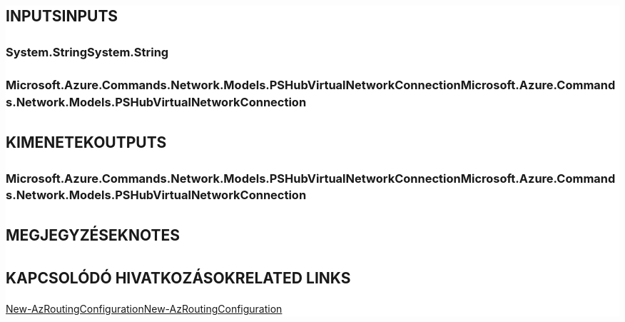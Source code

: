 ## <span data-ttu-id="b4e0f-142">INPUTS</span><span class="sxs-lookup"><span data-stu-id="b4e0f-142">INPUTS</span></span>

### <span data-ttu-id="b4e0f-143">System.String</span><span class="sxs-lookup"><span data-stu-id="b4e0f-143">System.String</span></span>

### <span data-ttu-id="b4e0f-144">Microsoft.Azure.Commands.Network.Models.PSHubVirtualNetworkConnection</span><span class="sxs-lookup"><span data-stu-id="b4e0f-144">Microsoft.Azure.Commands.Network.Models.PSHubVirtualNetworkConnection</span></span>

## <span data-ttu-id="b4e0f-145">KIMENETEK</span><span class="sxs-lookup"><span data-stu-id="b4e0f-145">OUTPUTS</span></span>

### <span data-ttu-id="b4e0f-146">Microsoft.Azure.Commands.Network.Models.PSHubVirtualNetworkConnection</span><span class="sxs-lookup"><span data-stu-id="b4e0f-146">Microsoft.Azure.Commands.Network.Models.PSHubVirtualNetworkConnection</span></span>

## <span data-ttu-id="b4e0f-147">MEGJEGYZÉSEK</span><span class="sxs-lookup"><span data-stu-id="b4e0f-147">NOTES</span></span>

## <span data-ttu-id="b4e0f-148">KAPCSOLÓDÓ HIVATKOZÁSOK</span><span class="sxs-lookup"><span data-stu-id="b4e0f-148">RELATED LINKS</span></span>

[<span data-ttu-id="b4e0f-149">New-AzRoutingConfiguration</span><span class="sxs-lookup"><span data-stu-id="b4e0f-149">New-AzRoutingConfiguration</span></span>](./New-AzRoutingConfiguration.md)
